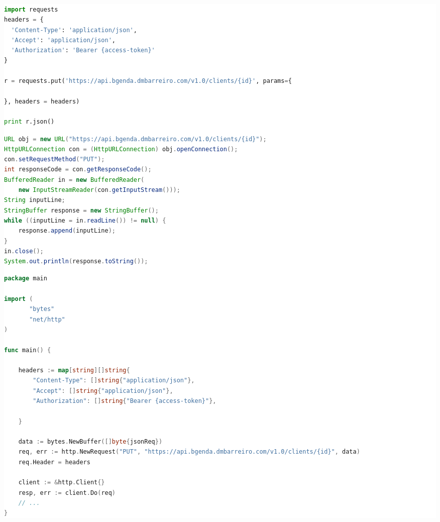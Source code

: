 ```python
import requests
headers = {
  'Content-Type': 'application/json',
  'Accept': 'application/json',
  'Authorization': 'Bearer {access-token}'
}

r = requests.put('https://api.bgenda.dmbarreiro.com/v1.0/clients/{id}', params={

}, headers = headers)

print r.json()

```

```java
URL obj = new URL("https://api.bgenda.dmbarreiro.com/v1.0/clients/{id}");
HttpURLConnection con = (HttpURLConnection) obj.openConnection();
con.setRequestMethod("PUT");
int responseCode = con.getResponseCode();
BufferedReader in = new BufferedReader(
    new InputStreamReader(con.getInputStream()));
String inputLine;
StringBuffer response = new StringBuffer();
while ((inputLine = in.readLine()) != null) {
    response.append(inputLine);
}
in.close();
System.out.println(response.toString());

```

```go
package main

import (
       "bytes"
       "net/http"
)

func main() {

    headers := map[string][]string{
        "Content-Type": []string{"application/json"},
        "Accept": []string{"application/json"},
        "Authorization": []string{"Bearer {access-token}"},
        
    }

    data := bytes.NewBuffer([]byte{jsonReq})
    req, err := http.NewRequest("PUT", "https://api.bgenda.dmbarreiro.com/v1.0/clients/{id}", data)
    req.Header = headers

    client := &http.Client{}
    resp, err := client.Do(req)
    // ...
}

```
